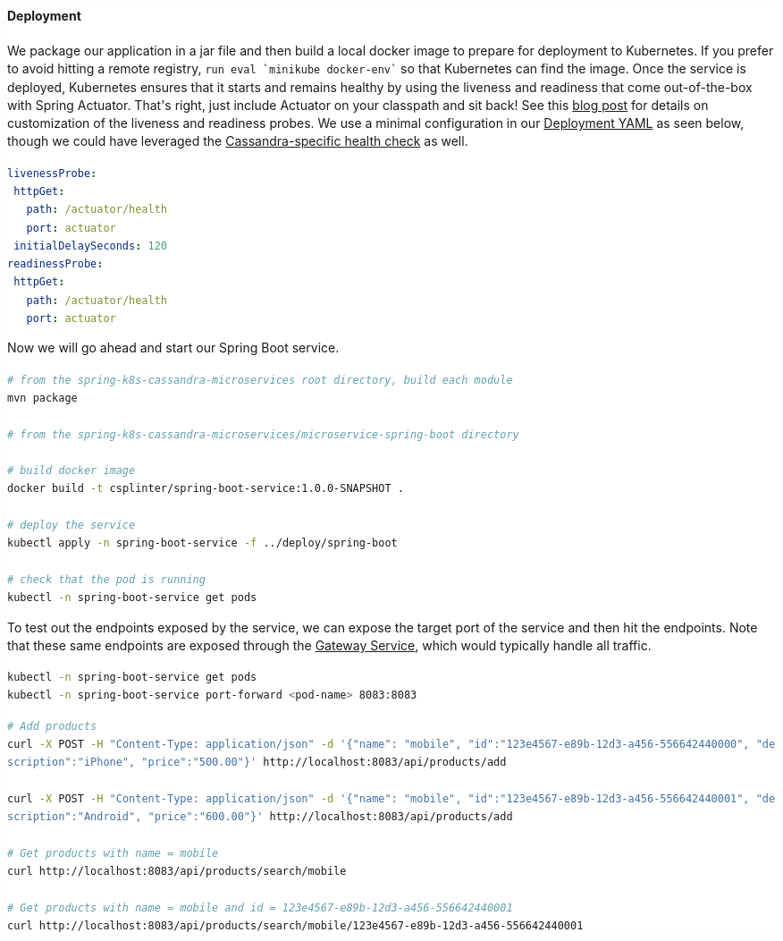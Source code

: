 #### Deployment

We package our application in a jar file and then build a local docker image to prepare for deployment to Kubernetes. If you prefer to avoid hitting a remote registry, `` run eval `minikube docker-env` `` so that Kubernetes can find the image. Once the service is deployed, Kubernetes ensures that it starts and remains healthy by using the liveness and readiness that come out-of-the-box with Spring Actuator. That's right, just include Actuator on your classpath and sit back! See this [blog post](https://spring.io/blog/2020/03/25/liveness-and-readiness-probes-with-spring-boot) for details on customization of the liveness and readiness probes. We use a minimal configuration in our [Deployment YAML](https://github.com/DataStax-Examples/spring-k8s-cassandra-microservices/blob/master/deploy/spring-boot/spring-boot-deployment.yml) as seen below, though we could have leveraged the [Cassandra-specific health check](https://docs.spring.io/spring-boot/docs/current/api/org/springframework/boot/actuate/cassandra/CassandraHealthIndicator.html) as well.

```yaml
livenessProbe:
 httpGet:
   path: /actuator/health
   port: actuator
 initialDelaySeconds: 120
readinessProbe:
 httpGet:
   path: /actuator/health
   port: actuator
```

Now we will go ahead and start our Spring Boot service.

```bash
# from the spring-k8s-cassandra-microservices root directory, build each module
mvn package

# from the spring-k8s-cassandra-microservices/microservice-spring-boot directory

# build docker image
docker build -t csplinter/spring-boot-service:1.0.0-SNAPSHOT .

# deploy the service 
kubectl apply -n spring-boot-service -f ../deploy/spring-boot

# check that the pod is running
kubectl -n spring-boot-service get pods
```

To test out the endpoints exposed by the service, we can expose the target port of the service and then hit the endpoints. Note that these same endpoints are exposed through the [Gateway Service](https://github.com/DataStax-Examples/spring-k8s-cassandra-microservices/tree/master/gateway-service), which would typically handle all traffic.

```bash
kubectl -n spring-boot-service get pods
kubectl -n spring-boot-service port-forward <pod-name> 8083:8083
```
```bash
# Add products
curl -X POST -H "Content-Type: application/json" -d '{"name": "mobile", "id":"123e4567-e89b-12d3-a456-556642440000", "description":"iPhone", "price":"500.00"}' http://localhost:8083/api/products/add

curl -X POST -H "Content-Type: application/json" -d '{"name": "mobile", "id":"123e4567-e89b-12d3-a456-556642440001", "description":"Android", "price":"600.00"}' http://localhost:8083/api/products/add

# Get products with name = mobile
curl http://localhost:8083/api/products/search/mobile

# Get products with name = mobile and id = 123e4567-e89b-12d3-a456-556642440001
curl http://localhost:8083/api/products/search/mobile/123e4567-e89b-12d3-a456-556642440001

```